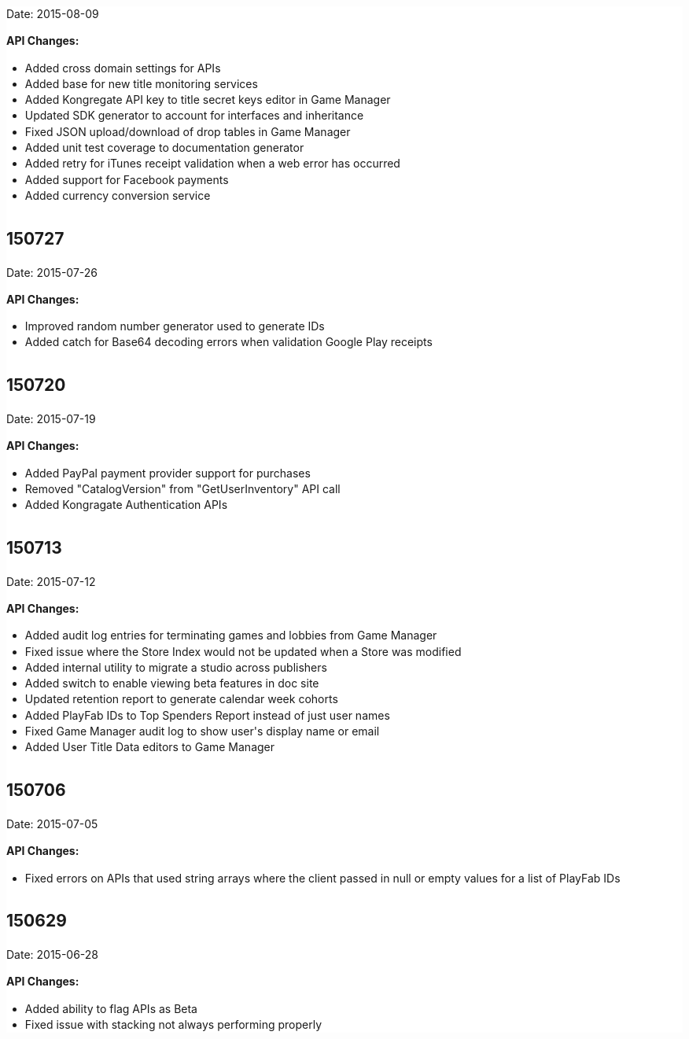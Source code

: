 Date: 2015-08-09

**API Changes:**

* Added cross domain settings for APIs
* Added base for new title monitoring services
* Added Kongregate API key to title secret keys editor in Game Manager
* Updated SDK generator to account for interfaces and inheritance
* Fixed JSON upload/download of drop tables in Game Manager
* Added unit test coverage to documentation generator
* Added retry for iTunes receipt validation when a web error has occurred
* Added support for Facebook payments
* Added currency conversion service

## 150727  

Date: 2015-07-26

**API Changes:**

* Improved random number generator used to generate IDs
* Added catch for Base64 decoding errors when validation Google Play receipts

## 150720  

Date: 2015-07-19

**API Changes:**

* Added PayPal payment provider support for purchases
* Removed "CatalogVersion" from "GetUserInventory" API call
* Added Kongragate Authentication APIs

## 150713  

Date: 2015-07-12

**API Changes:**

* Added audit log entries for terminating games and lobbies from Game Manager
* Fixed issue where the Store Index would not be updated when a Store was modified
* Added internal utility to migrate a studio across publishers
* Added switch to enable viewing beta features in doc site
* Updated retention report to generate calendar week cohorts
* Added PlayFab IDs to Top Spenders Report instead of just user names
* Fixed Game Manager audit log to show user's display name or email
* Added User Title Data editors to Game Manager

## 150706  

Date: 2015-07-05

**API Changes:**

* Fixed errors on APIs that used string arrays where the client passed in null or empty values for a list of PlayFab IDs

## 150629  

Date: 2015-06-28

**API Changes:**

* Added ability to flag APIs as Beta
* Fixed issue with stacking not always performing properly
